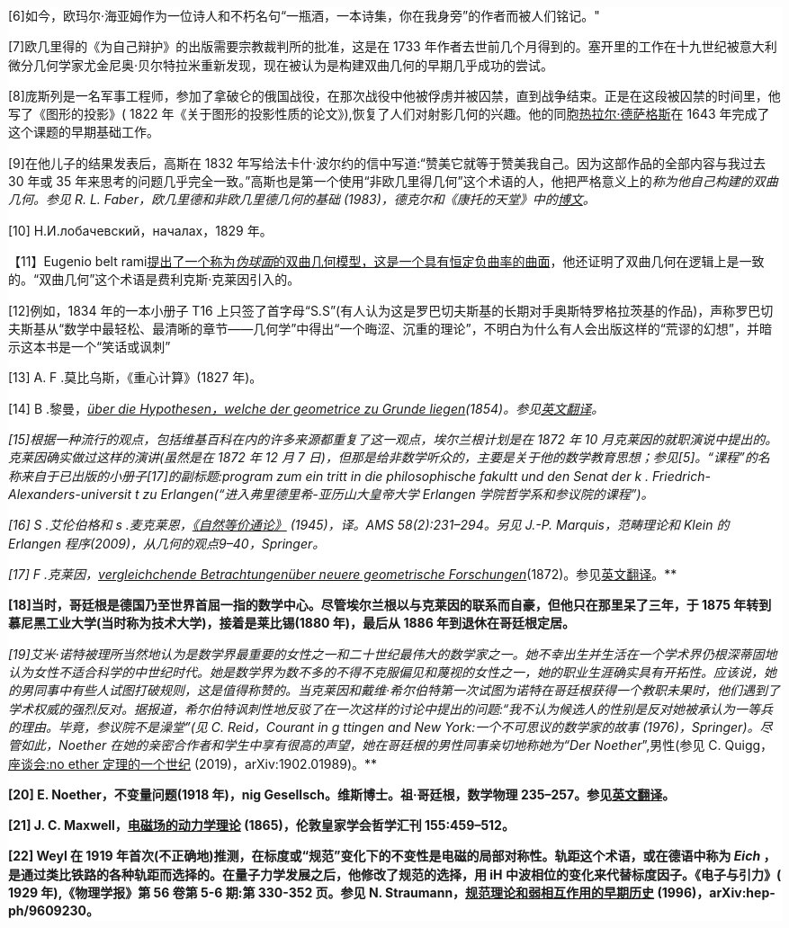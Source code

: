 [6]如今，欧玛尔·海亚姆作为一位诗人和不朽名句“一瓶酒，一本诗集，你在我身旁”的作者而被人们铭记。"

[7]欧几里得的《为自己辩护》的出版需要宗教裁判所的批准，这是在 1733 年作者去世前几个月得到的。塞开里的工作在十九世纪被意大利微分几何学家尤金尼奥·贝尔特拉米重新发现，现在被认为是构建双曲几何的早期几乎成功的尝试。

[8]庞斯列是一名军事工程师，参加了拿破仑的俄国战役，在那次战役中他被俘虏并被囚禁，直到战争结束。正是在这段被囚禁的时间里，他写了《图形的投影》( 1822 年《关于图形的投影性质的论文》),恢复了人们对射影几何的兴趣。他的同胞[热拉尔·德萨格斯](https://en.wikipedia.org/wiki/Girard_Desargues)在 1643 年完成了这个课题的早期基础工作。

[9]在他儿子的结果发表后，高斯在 1832 年写给法卡什·波尔约的信中写道:“赞美它就等于赞美我自己。因为这部作品的全部内容与我过去 30 年或 35 年来思考的问题几乎完全一致。”高斯也是第一个使用“非欧几里得几何”这个术语的人，他把严格意义上的*称为他自己构建的双曲几何。参见
R. L. Faber，*欧几里德和非欧几里德几何的基础* (1983)，德克尔和《康托的天堂》中的[博文](https://www.cantorsparadise.com/gauss-bolyai-lobachevsky-the-dawn-of-non-euclidean-geometry-38491218bc89)。*

[10] Н.И.лобачевский，началах，1829 年。

【11】Eugenio belt rami[提出了一个称为*伪球面*的双曲几何模型，这是一个具有恒定负曲率的曲面](https://en.wikipedia.org/wiki/Eugenio_Beltrami)，他还证明了双曲几何在逻辑上是一致的。“双曲几何”这个术语是费利克斯·克莱因引入的。

[12]例如，1834 年的一本小册子 T16 上只签了首字母“S.S”(有人认为这是罗巴切夫斯基的长期对手奥斯特罗格拉茨基的作品)，声称罗巴切夫斯基从“数学中最轻松、最清晰的章节——几何学”中得出“一个晦涩、沉重的理论”，不明白为什么有人会出版这样的“荒谬的幻想”，并暗示这本书是一个“笑话或讽刺”

[13] A. F .莫比乌斯，《重心计算》(1827 年)。

[14] B .黎曼，[*über die Hypothesen，welche der geometrice zu Grunde liegen*](https://www.maths.tcd.ie/pub/HistMath/People/Riemann/Geom/Geom.pdf)*(1854)。参见[英文翻译](https://www.maths.tcd.ie/pub/HistMath/People/Riemann/Geom/WKCGeom.html)。*

*[15]根据一种流行的观点，包括维基百科在内的许多来源都重复了这一观点，埃尔兰根计划是在 1872 年 10 月克莱因的就职演说中提出的。克莱因确实做过这样的演讲(虽然是在 1872 年 12 月 7 日)，但那是给非数学听众的，主要是关于他的数学教育思想；参见[5]。“课程”的名称来自于已出版的小册子[17]的副标题:*program zum ein tritt in die philosophische fakultt und den Senat der k . Friedrich-Alexanders-universit t zu Erlangen*(“进入弗里德里希-亚历山大皇帝大学 Erlangen 学院哲学系和参议院的课程”)。*

*[16] S .艾伦伯格和 s .麦克莱恩，[《自然等价通论》](https://www.ams.org/journals/tran/1945-058-00/S0002-9947-1945-0013131-6/S0002-9947-1945-0013131-6.pdf) (1945)，译。AMS 58(2):231–294。另见 J.-P. Marquis，范畴理论和 Klein 的 Erlangen 程序(2009)，*从几何的观点*9–40，Springer。*

*[17] F .克莱因，[*vergleichchende Betrachtungenüber neuere geometrische Forschungen*](https://www.gutenberg.org/files/38033/38033-h/38033-h.htm)*(1872)。参见[英文翻译](https://math.ucr.edu/home/baez/erlangen/erlangen_tex.pdf)。**

**[18]当时，哥廷根是德国乃至世界首屈一指的数学中心。尽管埃尔兰根以与克莱因的联系而自豪，但他只在那里呆了三年，于 1875 年转到慕尼黑工业大学(当时称为技术大学)，接着是莱比锡(1880 年)，最后从 1886 年到退休在哥廷根定居。**

**[19]艾米·诺特被理所当然地认为是数学界最重要的女性之一和二十世纪最伟大的数学家之一。她不幸出生并生活在一个学术界仍根深蒂固地认为女性不适合科学的中世纪时代。她是数学界为数不多的不得不克服偏见和蔑视的女性之一，她的职业生涯确实具有开拓性。应该说，她的男同事中有些人试图打破规则，这是值得称赞的。当克莱因和戴维·希尔伯特第一次试图为诺特在哥廷根获得一个教职未果时，他们遇到了学术权威的强烈反对。据报道，希尔伯特讽刺性地反驳了在一次这样的讨论中提出的问题:“我不认为候选人的性别是反对她被承认为一等兵的理由。毕竟，参议院不是澡堂”(见 C. Reid，*Courant in g ttingen and New York:一个不可思议的数学家的故事* (1976)，Springer)。尽管如此，Noether 在她的亲密合作者和学生中享有很高的声望，她在哥廷根的男性同事亲切地称她为*“Der Noether*”,男性(参见 C. Quigg，[座谈会:no ether 定理的一个世纪](https://arxiv.org/pdf/1902.01989.pdf) (2019)，arXiv:1902.01989)。**

**[20] E. Noether，不变量问题(1918 年)，nig Gesellsch。维斯博士。祖·哥廷根，数学物理 235–257。参见[英文翻译](https://neo-classical-physics.info/uploads/3/4/3/6/34363841/noether_-_invariant_variational_problems.pdf)。**

**[21] J. C. Maxwell，[电磁场的动力学理论](https://royalsocietypublishing.org/doi/pdf/10.1098/rstl.1865.0008) (1865)，伦敦皇家学会哲学汇刊 155:459–512。**

**[22] Weyl 在 1919 年首次(不正确地)推测，在标度或“规范”变化下的不变性是电磁的局部对称性。轨距这个术语，或在德语中称为 *Eich* ，是通过类比铁路的各种轨距而选择的。在量子力学发展之后，他修改了规范的选择，用 iH 中波相位的变化来代替标度因子。《电子与引力》( 1929 年),《物理学报》第 56 卷第 5-6 期:第 330-352 页。参见 N. Straumann，[规范理论和弱相互作用的早期历史](https://arxiv.org/pdf/hep-ph/9609230.pdf) (1996)，arXiv:hep-ph/9609230。**
